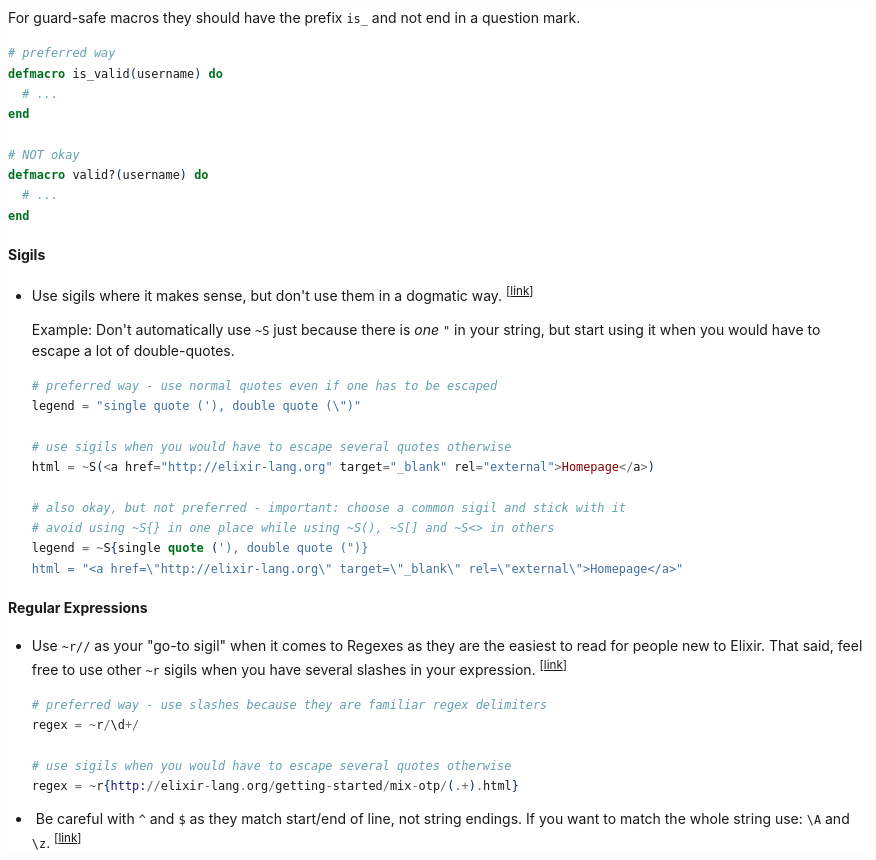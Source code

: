   For guard-safe macros they should have the prefix `is_` and not end in a question mark.

  ```elixir
  # preferred way
  defmacro is_valid(username) do
    # ...
  end

  # NOT okay
  defmacro valid?(username) do
    # ...
  end
  ```



#### Sigils

* <a name="sigils"></a>
  Use sigils where it makes sense, but don't use them in a dogmatic way.
  <sup>[[link](#sigils)]</sup>

  Example: Don't automatically use `~S` just because there is *one* `"` in your string, but start using it when you would have to escape a lot of double-quotes.

  ```elixir
  # preferred way - use normal quotes even if one has to be escaped
  legend = "single quote ('), double quote (\")"

  # use sigils when you would have to escape several quotes otherwise
  html = ~S(<a href="http://elixir-lang.org" target="_blank" rel="external">Homepage</a>)

  # also okay, but not preferred - important: choose a common sigil and stick with it
  # avoid using ~S{} in one place while using ~S(), ~S[] and ~S<> in others
  legend = ~S{single quote ('), double quote (")}
  html = "<a href=\"http://elixir-lang.org\" target=\"_blank\" rel=\"external\">Homepage</a>"
  ```

#### Regular Expressions

* <a name="regex-sigils"></a>
  Use `~r//` as your "go-to sigil" when it comes to Regexes as they are the easiest to read for people new to Elixir. That said, feel free to use other `~r` sigils when you have several slashes in your expression.
  <sup>[[link](#regex-sigils)]</sup>

  ```elixir
  # preferred way - use slashes because they are familiar regex delimiters
  regex = ~r/\d+/

  # use sigils when you would have to escape several quotes otherwise
  regex = ~r{http://elixir-lang.org/getting-started/mix-otp/(.+).html}
  ```

* <a name="caret-and-dollar-regex"></a>
  Be careful with `^` and `$` as they match start/end of line, not string endings. If you want to match the whole string use: `\A` and `\z`.
  <sup>[[link](#caret-and-dollar-regex)]</sup>

